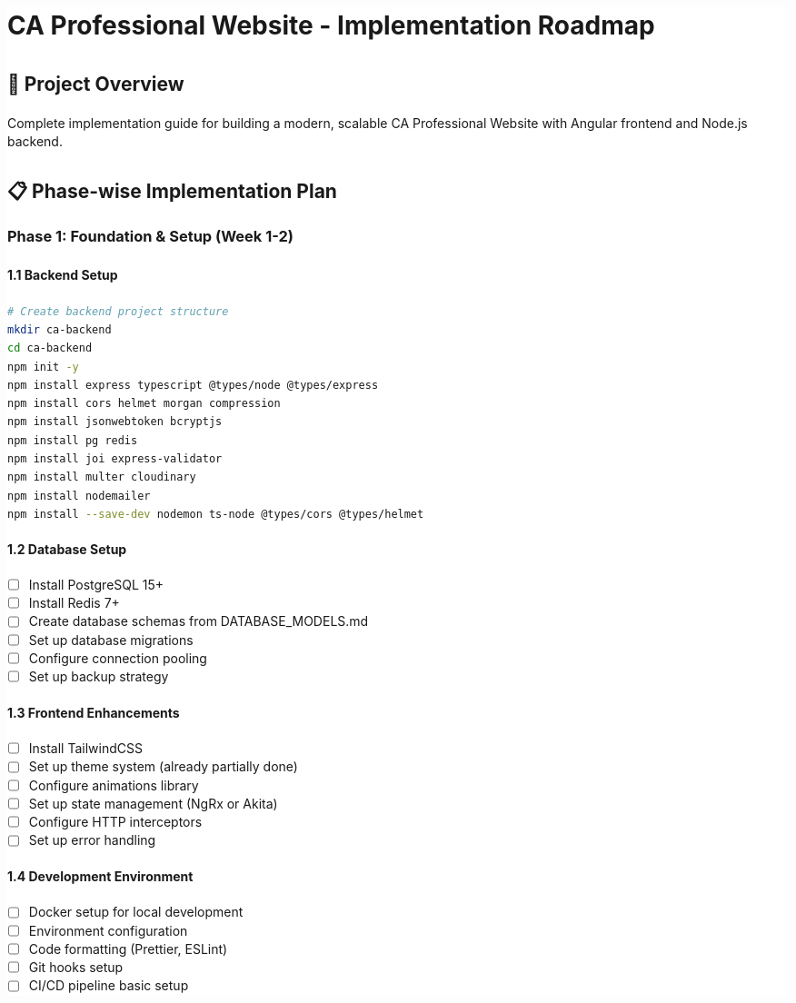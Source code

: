 # CA Professional Website - Implementation Roadmap

## 🎯 Project Overview
Complete implementation guide for building a modern, scalable CA Professional Website with Angular frontend and Node.js backend.

## 📋 Phase-wise Implementation Plan

### Phase 1: Foundation & Setup (Week 1-2)

#### 1.1 Backend Setup
```bash
# Create backend project structure
mkdir ca-backend
cd ca-backend
npm init -y
npm install express typescript @types/node @types/express
npm install cors helmet morgan compression
npm install jsonwebtoken bcryptjs
npm install pg redis
npm install joi express-validator
npm install multer cloudinary
npm install nodemailer
npm install --save-dev nodemon ts-node @types/cors @types/helmet
```

#### 1.2 Database Setup
- [ ] Install PostgreSQL 15+
- [ ] Install Redis 7+
- [ ] Create database schemas from DATABASE_MODELS.md
- [ ] Set up database migrations
- [ ] Configure connection pooling
- [ ] Set up backup strategy

#### 1.3 Frontend Enhancements
- [ ] Install TailwindCSS
- [ ] Set up theme system (already partially done)
- [ ] Configure animations library
- [ ] Set up state management (NgRx or Akita)
- [ ] Configure HTTP interceptors
- [ ] Set up error handling

#### 1.4 Development Environment
- [ ] Docker setup for local development
- [ ] Environment configuration
- [ ] Code formatting (Prettier, ESLint)
- [ ] Git hooks setup
- [ ] CI/CD pipeline basic setup
